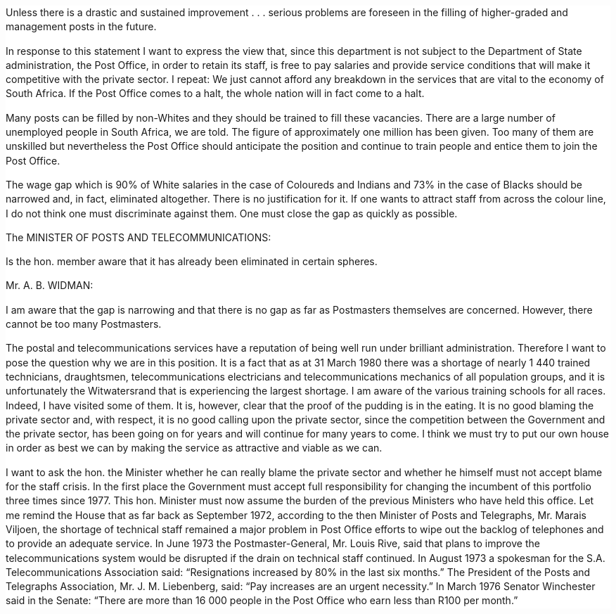 <block name="quote">Unless there is a drastic and sustained improvement . . . serious problems are foreseen in the filling of higher-graded and management posts in the future.</block>

<p>In response to this statement I want to express the view that, since this department is not subject to the Department of State administration, the Post Office, in order to retain its staff, is free to pay salaries and provide service conditions that will make it competitive with the private sector. I repeat: We just cannot afford any breakdown in the services that are vital to the economy of South Africa. If the Post Office comes to a halt, the whole nation will in fact come to a halt.</p>

<p>Many posts can be filled by non-Whites and they should be trained to fill these vacancies. There are a large number of unemployed people in South Africa, we are told. The figure of approximately one million has been given. Too many of them are unskilled but nevertheless the Post Office should anticipate the position and continue to train people and entice them to join the Post Office.</p>

<p>The wage gap which is 90% of White salaries in the case of Coloureds and Indians and 73% in the case of Blacks should be narrowed and, in fact, eliminated altogether. There is no justification for it. If one wants to attract staff from across the colour line, I do not think one must discriminate against them. One must close the gap as quickly as possible.</p>

</speech>

<speech by="#minister_of_posts_and_telecommunications">

<from><span class="col_2373-2374" refersTo="page_1199"/>The <person refersTo="hansard_za">MINISTER OF POSTS AND TELECOMMUNICATIONS</person>:</from>

<p>Is the hon. member aware that it has already been eliminated in certain spheres.</p>

</speech>

<speech by="#widman">

<from>Mr. <person refersTo="hansard_za">A. B. WIDMAN</person>:</from>

<p>I am aware that the gap is narrowing and that there is no gap as far as Postmasters themselves are concerned. However, there cannot be too many Postmasters.</p>

<p>The postal and telecommunications services have a reputation of being well run under brilliant administration. Therefore I want to pose the question why we are in this position. It is a fact that as at 31 March 1980 there was a shortage of nearly 1 440 trained technicians, draughtsmen, telecommunications electricians and telecommunications mechanics of all population groups, and it is unfortunately the Witwatersrand that is experiencing the largest shortage. I am aware of the various training schools for all races. Indeed, I have visited some of them. It is, however, clear that the proof of the pudding is in the eating. It is no good blaming the private sector and, with respect, it is no good calling upon the private sector, since the competition between the Government and the private sector, has been going on for years and will continue for many years to come. I think we must try to put our own house in order as best we can by making the service as attractive and viable as we can.</p>

<p>I want to ask the hon. the Minister whether he can really blame the private sector and whether he himself must not accept blame for the staff crisis. In the first place the Government must accept full responsibility for changing the incumbent of this portfolio three times since 1977. This hon. Minister must now assume the burden of the previous Ministers who have held this office. Let me remind the House that as far back as September 1972, according to the then Minister of Posts and Telegraphs, Mr. Marais Viljoen, the shortage of technical staff remained a major problem in Post Office efforts to wipe out the backlog of telephones and to provide an adequate service. In June 1973 the Postmaster-General, Mr. Louis Rive, said that plans to improve the telecommunications system would be disrupted if the drain on technical staff continued. In August 1973 a spokesman for the S.A. Telecommunications Association said: &#x201C;Resignations increased by 80% in the last six months.&#x201D; The President of the Posts and Telegraphs Association, Mr. J. M. Liebenberg, said: &#x201C;Pay increases are an urgent necessity.&#x201D; In March 1976 Senator Winchester said in the Senate: &#x201C;There are more than 16 000 people in the Post Office who earn less than R100 per month.&#x201D;</p>
